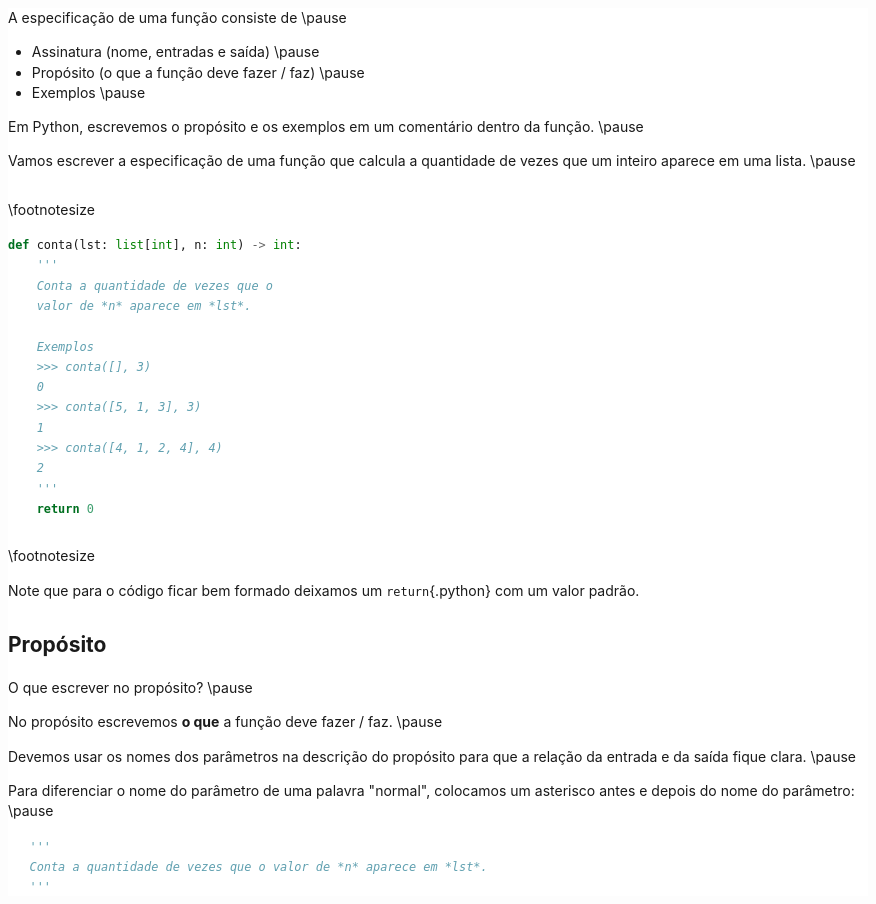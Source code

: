 A especificação de uma função consiste de \pause

- Assinatura (nome, entradas e saída) \pause
- Propósito (o que a função deve fazer / faz) \pause
- Exemplos \pause

Em Python, escrevemos o propósito e os exemplos em um comentário dentro da função. \pause

Vamos escrever a especificação de uma função que calcula a quantidade de vezes que um inteiro aparece em uma lista. \pause

</div>
<div class="column" width="48%">

\footnotesize

```python
def conta(lst: list[int], n: int) -> int:
    '''
    Conta a quantidade de vezes que o
    valor de *n* aparece em *lst*.

    Exemplos
    >>> conta([], 3)
    0
    >>> conta([5, 1, 3], 3)
    1
    >>> conta([4, 1, 2, 4], 4)
    2
    '''
    return 0
```

</div>
</div>

\footnotesize

Note que para o código ficar bem formado deixamos um `return`{.python} com um valor padrão.


## Propósito

O que escrever no propósito? \pause

No propósito escrevemos **o que** a função deve fazer / faz. \pause

Devemos usar os nomes dos parâmetros na descrição do propósito para que a relação da entrada e da saída fique clara. \pause

Para diferenciar o nome do parâmetro de uma palavra "normal", colocamos um asterisco antes e depois do nome do parâmetro: \pause


```python
   '''
   Conta a quantidade de vezes que o valor de *n* aparece em *lst*.
   '''
```
